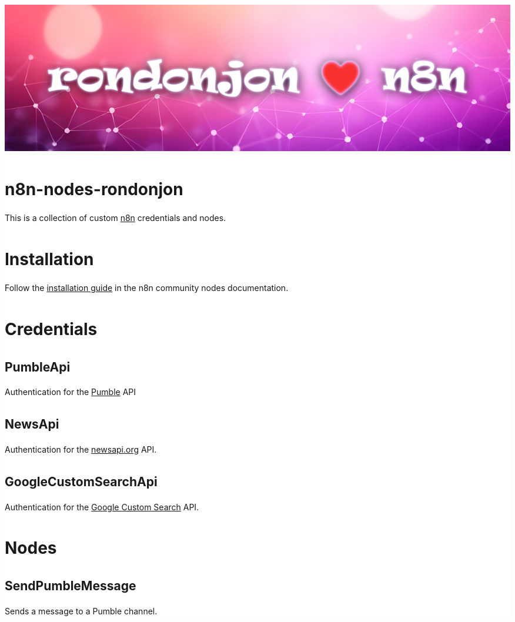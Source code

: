 <img src="https://raw.githubusercontent.com/rondonjon/n8n-nodes-rondonjon/refs/heads/master/rondonjon-n8n.jpg" alt="RonDonJon ♥️ n8n" width="100%" />

# n8n-nodes-rondonjon

This is a collection of custom [n8n](https://n8n.io/) credentials and nodes.

# Installation

Follow the [installation guide](https://docs.n8n.io/integrations/community-nodes/installation/) in the n8n community nodes documentation.

# Credentials


## PumbleApi

Authentication for the [Pumble](https://www.pumble.com) API

## NewsApi

Authentication for the [newsapi.org](https://newsapi.org/docs) API.

## GoogleCustomSearchApi

Authentication for the [Google Custom Search](https://developers.google.com/custom-search/docs/) API.


# Nodes


## SendPumbleMessage

Sends a message to a Pumble channel.
